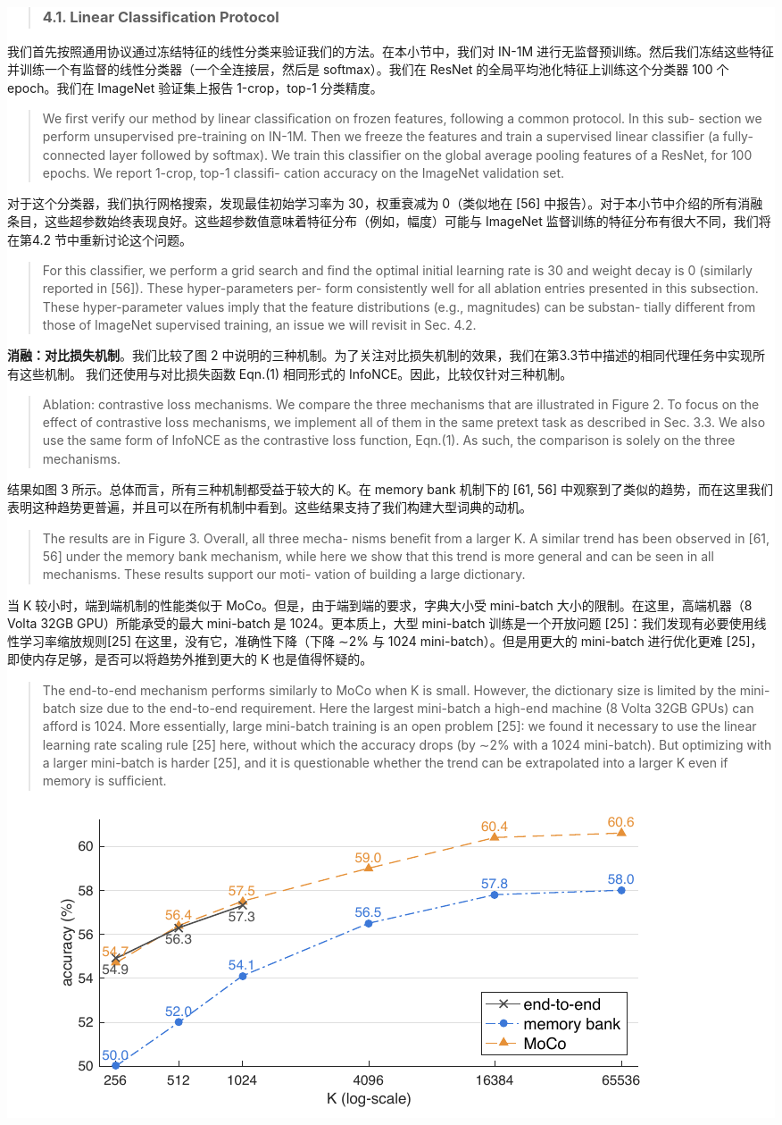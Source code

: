 >### 4.1. Linear Classiﬁcation Protocol

我们首先按照通用协议通过冻结特征的线性分类来验证我们的方法。在本小节中，我们对 IN-1M 进行无监督预训练。然后我们冻结这些特征并训练一个有监督的线性分类器（一个全连接层，然后是 softmax）。我们在 ResNet 的全局平均池化特征上训练这个分类器 100 个 epoch。我们在 ImageNet 验证集上报告 1-crop，top-1 分类精度。

>We ﬁrst verify our method by linear classiﬁcation on frozen features, following a common protocol. In this sub- section we perform unsupervised pre-training on IN-1M. Then we freeze the features and train a supervised linear classiﬁer (a fully-connected layer followed by softmax). We train this classiﬁer on the global average pooling features of a ResNet, for 100 epochs. We report 1-crop, top-1 classiﬁ- cation accuracy on the ImageNet validation set.

对于这个分类器，我们执行网格搜索，发现最佳初始学习率为 30，权重衰减为 0（类似地在 [56] 中报告）。对于本小节中介绍的所有消融条目，这些超参数始终表现良好。这些超参数值意味着特征分布（例如，幅度）可能与 ImageNet 监督训练的特征分布有很大不同，我们将在第4.2 节中重新讨论这个问题。

>For this classiﬁer, we perform a grid search and ﬁnd the optimal initial learning rate is 30 and weight decay is 0 (similarly reported in [56]). These hyper-parameters per- form consistently well for all ablation entries presented in this subsection. These hyper-parameter values imply that the feature distributions (e.g., magnitudes) can be substan- tially different from those of ImageNet supervised training, an issue we will revisit in Sec. 4.2.

**消融：对比损失机制**。我们比较了图 2 中说明的三种机制。为了关注对比损失机制的效果，我们在第3.3节中描述的相同代理任务中实现所有这些机制。 我们还使用与对比损失函数 Eqn.(1) 相同形式的 InfoNCE。因此，比较仅针对三种机制。

>Ablation: contrastive loss mechanisms. We compare the three mechanisms that are illustrated in Figure 2. To focus on the effect of contrastive loss mechanisms, we implement all of them in the same pretext task as described in Sec. 3.3. We also use the same form of InfoNCE as the contrastive loss function, Eqn.(1). As such, the comparison is solely on the three mechanisms.

结果如图 3 所示。总体而言，所有三种机制都受益于较大的 K。在 memory bank 机制下的 [61, 56] 中观察到了类似的趋势，而在这里我们表明这种趋势更普遍，并且可以在所有机制中看到。这些结果支持了我们构建大型词典的动机。

>The results are in Figure 3. Overall, all three mecha- nisms beneﬁt from a larger K. A similar trend has been observed in [61, 56] under the memory bank mechanism, while here we show that this trend is more general and can be seen in all mechanisms. These results support our moti- vation of building a large dictionary.

当 K 较小时，端到端机制的性能类似于 MoCo。但是，由于端到端的要求，字典大小受 mini-batch 大小的限制。在这里，高端机器（8 Volta 32GB GPU）所能承受的最大 mini-batch 是 1024。更本质上，大型 mini-batch 训练是一个开放问题 [25]：我们发现有必要使用线性学习率缩放规则[25] 在这里，没有它，准确性下降（下降 ∼2% 与 1024 mini-batch）。但是用更大的 mini-batch 进行优化更难 [25]，即使内存足够，是否可以将趋势外推到更大的 K 也是值得怀疑的。

>The end-to-end mechanism performs similarly to MoCo when K is small. However, the dictionary size is limited by the mini-batch size due to the end-to-end requirement. Here the largest mini-batch a high-end machine (8 Volta 32GB GPUs) can afford is 1024. More essentially, large mini-batch training is an open problem [25]: we found it necessary to use the linear learning rate scaling rule [25] here, without which the accuracy drops (by ∼2% with a 1024 mini-batch). But optimizing with a larger mini-batch is harder [25], and it is questionable whether the trend can be extrapolated into a larger K even if memory is sufﬁcient.

![page_4_figure_0.png](moco/page_4_figure_0.png)
